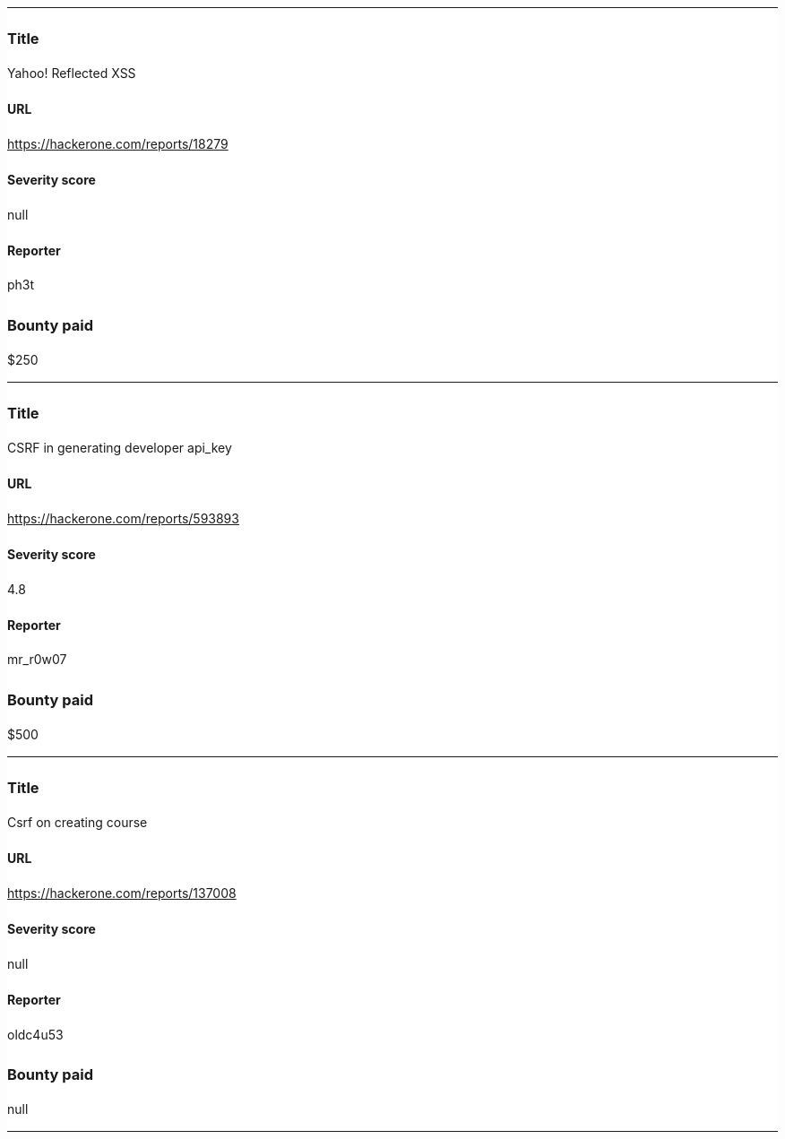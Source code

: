 
---


### Title
Yahoo! Reflected XSS
#### URL 
https://hackerone.com/reports/18279
#### Severity score
null
#### Reporter 
ph3t
### Bounty paid
$250


---


### Title
CSRF in generating developer api_key
#### URL 
https://hackerone.com/reports/593893
#### Severity score
4.8
#### Reporter 
mr_r0w07
### Bounty paid
$500


---


### Title
Csrf on creating course
#### URL 
https://hackerone.com/reports/137008
#### Severity score
null
#### Reporter 
oldc4u53
### Bounty paid
null


---

